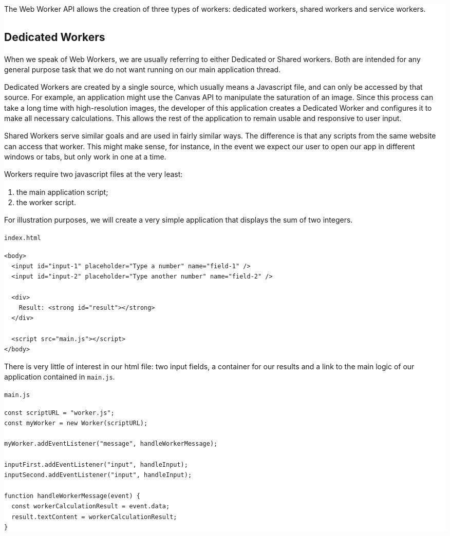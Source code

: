 The Web Worker API allows the creation of three types of workers: dedicated workers, shared workers and service workers.


## Dedicated Workers
When we speak of Web Workers, we are usually referring to either Dedicated or Shared workers. Both are intended for any general purpose task that we do not want running on our main application thread.

Dedicated Workers are created by a single source, which usually means a Javascript file, and can only be accessed by that source. For example, an application might use the Canvas API to manipulate the saturation of an image. Since this process can take a long time with high-resolution images, the developer of this application creates a Dedicated Worker and configures it to make all necessary calculations. This allows the rest of the application to remain usable and responsive to user input.

Shared Workers serve similar goals and are used in fairly similar ways. The difference is that any scripts from the same website can access that worker. This might make sense, for instance, in the event we expect our user to open our app in different windows or tabs, but only work in one at a time.

Workers require two javascript files at the very least:
1. the main application script;
2. the worker script.

For illustration purposes, we will create a very simple application that displays the sum of two integers.

`index.html`

	<body>
	  <input id="input-1" placeholder="Type a number" name="field-1" />
	  <input id="input-2" placeholder="Type another number" name="field-2" />

	  <div>
	    Result: <strong id="result"></strong>
	  </div>

	  <script src="main.js"></script>
	</body>


There is very little of interest in our html file: two input fields, a container for our results and a link to the main logic of our application contained in `main.js`.

`main.js`

	const scriptURL = "worker.js";
	const myWorker = new Worker(scriptURL);

	myWorker.addEventListener("message", handleWorkerMessage);

	inputFirst.addEventListener("input", handleInput);
	inputSecond.addEventListener("input", handleInput);

	function handleWorkerMessage(event) {
	  const workerCalculationResult = event.data;
	  result.textContent = workerCalculationResult;
	}
